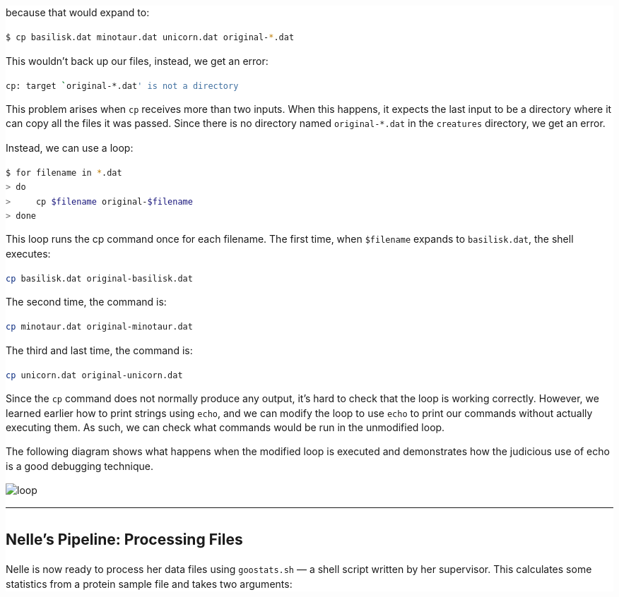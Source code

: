 because that would expand to:

```bash
$ cp basilisk.dat minotaur.dat unicorn.dat original-*.dat
```

This wouldn’t back up our files, instead, we get an error:

```bash
cp: target `original-*.dat' is not a directory
```

This problem arises when `cp` receives more than two inputs. When this happens, it expects the last input to be a directory where it can copy all the files it was passed. Since there is no directory named `original-*.dat` in the `creatures` directory, we get an error.

Instead, we can use a loop:

```bash
$ for filename in *.dat
> do
>     cp $filename original-$filename
> done
```

This loop runs the cp command once for each filename. The first time, when `$filename` expands to `basilisk.dat`, the shell executes:

```bash
cp basilisk.dat original-basilisk.dat
```

The second time, the command is:

```bash
cp minotaur.dat original-minotaur.dat
```

The third and last time, the command is:

```bash
cp unicorn.dat original-unicorn.dat
```

Since the `cp` command does not normally produce any output, it’s hard to check that the loop is working correctly. However, we learned earlier how to print strings using `echo`, and we can modify the loop to use `echo` to print our commands without actually executing them. As such, we can check what commands would be run in the unmodified loop.

The following diagram shows what happens when the modified loop is executed and demonstrates how the judicious use of echo is a good debugging technique.

![loop](./img/shell_script_for_loop_flow_chart.svg)


----

## Nelle’s Pipeline: Processing Files


Nelle is now ready to process her data files using `goostats.sh` — a shell script written by her supervisor. This calculates some statistics from a protein sample file and takes two arguments:
